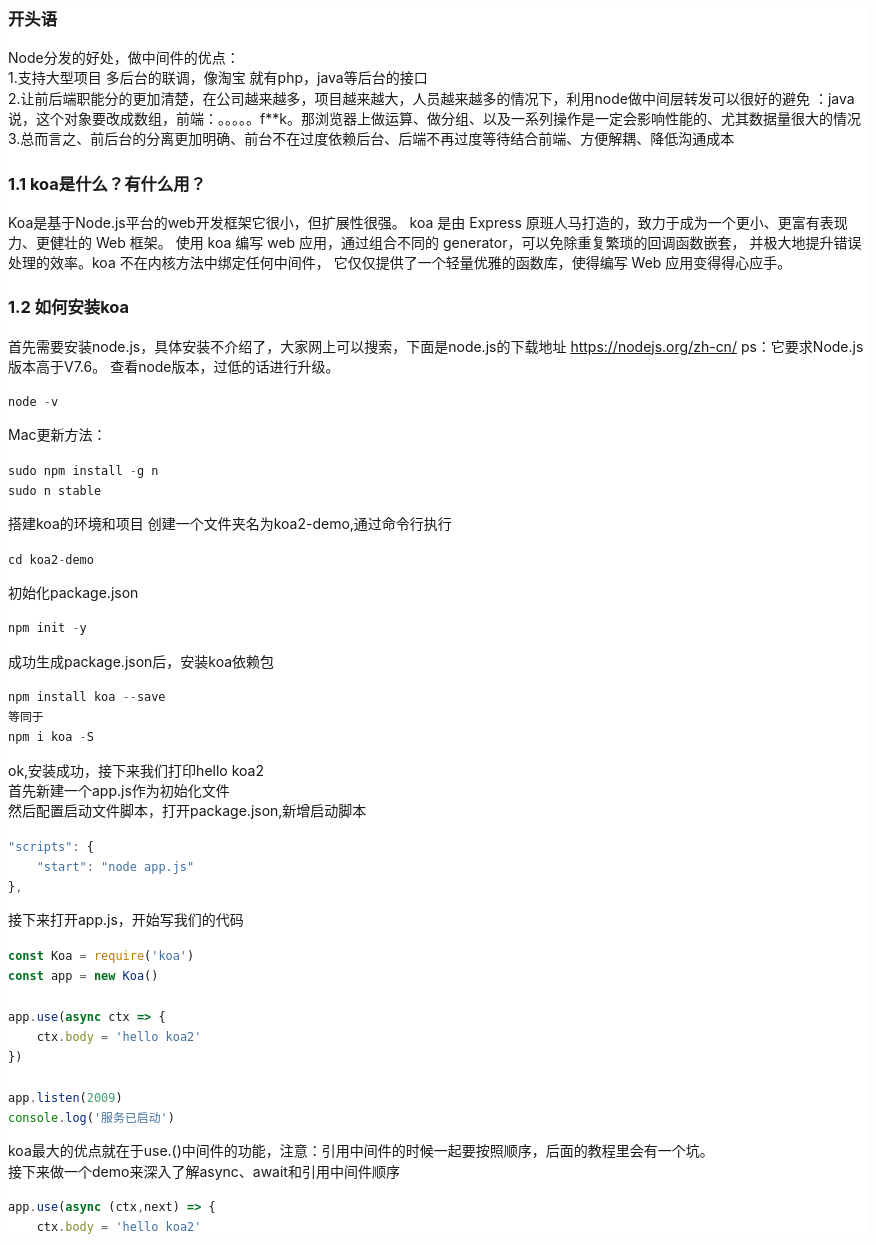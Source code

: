### 开头语
Node分发的好处，做中间件的优点：  
1.支持大型项目 多后台的联调，像淘宝 就有php，java等后台的接口  
2.让前后端职能分的更加清楚，在公司越来越多，项目越来越大，人员越来越多的情况下，利用node做中间层转发可以很好的避免 ：java说，这个对象要改成数组，前端：。。。。。f**k。那浏览器上做运算、做分组、以及一系列操作是一定会影响性能的、尤其数据量很大的情况  
3.总而言之、前后台的分离更加明确、前台不在过度依赖后台、后端不再过度等待结合前端、方便解耦、降低沟通成本

### 1.1	koa是什么？有什么用？
Koa是基于Node.js平台的web开发框架它很小，但扩展性很强。
koa 是由 Express 原班人马打造的，致力于成为一个更小、更富有表现力、更健壮的 Web 框架。 使用 koa 编写 web 应用，通过组合不同的 generator，可以免除重复繁琐的回调函数嵌套， 并极大地提升错误处理的效率。koa 不在内核方法中绑定任何中间件， 它仅仅提供了一个轻量优雅的函数库，使得编写 Web 应用变得得心应手。

### 1.2 如何安装koa
首先需要安装node.js，具体安装不介绍了，大家网上可以搜索，下面是node.js的下载地址
https://nodejs.org/zh-cn/
ps：它要求Node.js版本高于V7.6。
查看node版本，过低的话进行升级。
```javascript
node -v
```
Mac更新方法：
```javascript
sudo npm install -g n
sudo n stable
```
搭建koa的环境和项目
创建一个文件夹名为koa2-demo,通过命令行执行
```javascript
cd koa2-demo
```
初始化package.json
```javascript
npm init -y
```
成功生成package.json后，安装koa依赖包
```javascript
npm install koa --save
等同于
npm i koa -S
```
ok,安装成功，接下来我们打印hello koa2  
首先新建一个app.js作为初始化文件  
然后配置启动文件脚本，打开package.json,新增启动脚本
```javascript
"scripts": {
    "start": "node app.js"
},
```
接下来打开app.js，开始写我们的代码
```javascript
const Koa = require('koa')
const app = new Koa()

app.use(async ctx => {
	ctx.body = 'hello koa2'
})

app.listen(2009)
console.log('服务已启动')
```
koa最大的优点就在于use.()中间件的功能，注意：引用中间件的时候一起要按照顺序，后面的教程里会有一个坑。   
接下来做一个demo来深入了解async、await和引用中间件顺序  
```javascript
app.use(async (ctx,next) => {
    ctx.body = 'hello koa2'
```
